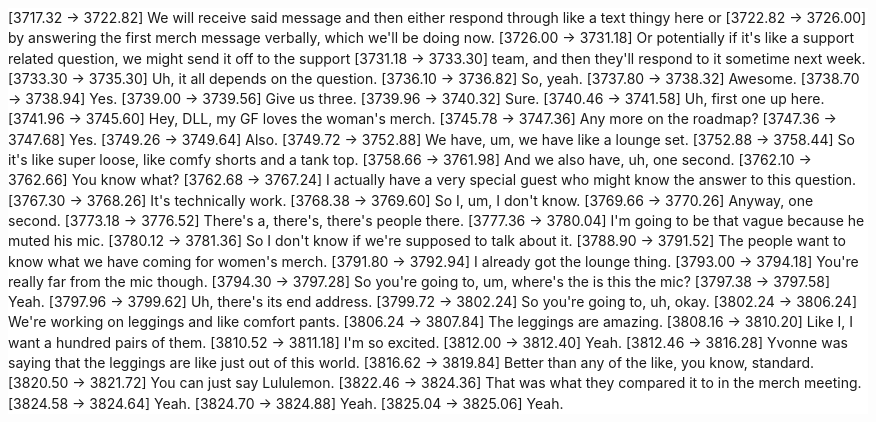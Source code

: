 [3717.32 → 3722.82] We will receive said message and then either respond through like a text thingy here or
[3722.82 → 3726.00] by answering the first merch message verbally, which we'll be doing now.
[3726.00 → 3731.18] Or potentially if it's like a support related question, we might send it off to the support
[3731.18 → 3733.30] team, and then they'll respond to it sometime next week.
[3733.30 → 3735.30] Uh, it all depends on the question.
[3736.10 → 3736.82] So, yeah.
[3737.80 → 3738.32] Awesome.
[3738.70 → 3738.94] Yes.
[3739.00 → 3739.56] Give us three.
[3739.96 → 3740.32] Sure.
[3740.46 → 3741.58] Uh, first one up here.
[3741.96 → 3745.60] Hey, DLL, my GF loves the woman's merch.
[3745.78 → 3747.36] Any more on the roadmap?
[3747.36 → 3747.68] Yes.
[3749.26 → 3749.64] Also.
[3749.72 → 3752.88] We have, um, we have like a lounge set.
[3752.88 → 3758.44] So it's like super loose, like comfy shorts and a tank top.
[3758.66 → 3761.98] And we also have, uh, one second.
[3762.10 → 3762.66] You know what?
[3762.68 → 3767.24] I actually have a very special guest who might know the answer to this question.
[3767.30 → 3768.26] It's technically work.
[3768.38 → 3769.60] So I, um, I don't know.
[3769.66 → 3770.26] Anyway, one second.
[3773.18 → 3776.52] There's a, there's, there's people there.
[3777.36 → 3780.04] I'm going to be that vague because he muted his mic.
[3780.12 → 3781.36] So I don't know if we're supposed to talk about it.
[3788.90 → 3791.52] The people want to know what we have coming for women's merch.
[3791.80 → 3792.94] I already got the lounge thing.
[3793.00 → 3794.18] You're really far from the mic though.
[3794.30 → 3797.28] So you're going to, um, where's the is this the mic?
[3797.38 → 3797.58] Yeah.
[3797.96 → 3799.62] Uh, there's its end address.
[3799.72 → 3802.24] So you're going to, uh, okay.
[3802.24 → 3806.24] We're working on leggings and like comfort pants.
[3806.24 → 3807.84] The leggings are amazing.
[3808.16 → 3810.20] Like I, I want a hundred pairs of them.
[3810.52 → 3811.18] I'm so excited.
[3812.00 → 3812.40] Yeah.
[3812.46 → 3816.28] Yvonne was saying that the leggings are like just out of this world.
[3816.62 → 3819.84] Better than any of the like, you know, standard.
[3820.50 → 3821.72] You can just say Lululemon.
[3822.46 → 3824.36] That was what they compared it to in the merch meeting.
[3824.58 → 3824.64] Yeah.
[3824.70 → 3824.88] Yeah.
[3825.04 → 3825.06] Yeah.
